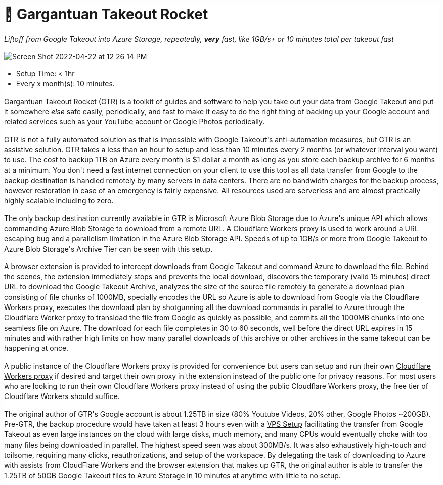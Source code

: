 # 🚀 Gargantuan Takeout Rocket

*Liftoff from Google Takeout into Azure Storage, repeatedly, **very** fast, like 1GB/s+ or 10 minutes total per takeout fast*

<img width="553" alt="Screen Shot 2022-04-22 at 12 26 14 PM" src="https://user-images.githubusercontent.com/5363/164781196-01e1f0d7-6aa3-4b89-a161-8c983663297c.png">

* Setup Time: < 1hr
* Every x month(s): 10 minutes.

Gargantuan Takeout Rocket (GTR) is a toolkit of guides and software to help you take out your data from [Google Takeout][takeout] and put it somewhere *else* safe easily, periodically, and fast to make it easy to do the right thing of backing up your Google account and related services such as your YouTube account or Google Photos periodically.

GTR is not a fully automated solution as that is impossible with Google Takeout's anti-automation measures, but GTR is an assistive solution. GTR takes a less than an hour to setup and less than 10 minutes every 2 months (or whatever interval you want) to use. The cost to backup 1TB on Azure every month is $1 dollar a month as long as you store each backup archive for 6 months at a minimum. You don't need a fast internet connection on your client to use this tool as all data transfer from Google to the backup destination is handled remotely by many servers in data centers. There are no bandwidth charges for the backup process, [however restoration in case of an emergency is fairly expensive](https://github.com/nelsonjchen/gargantuan-takeout-rocket/tree/main#restoration). All resources used are serverless and are almost practically highly scalable including to zero.

The only backup destination currently available in GTR is Microsoft Azure Blob Storage due to Azure's unique [API which allows commanding Azure Blob Storage to download from a remote URL][pbfu]. A Cloudflare Workers proxy is used to work around a [URL escaping bug][azbesc] and [a parallelism limitation][azb11] in the Azure Blob Storage API. Speeds of up to 1GB/s or more from Google Takeout to Azure Blob Storage's Archive Tier can be seen with this setup.

A [browser extension][ext] is provided to intercept downloads from Google Takeout and command Azure to download the file. Behind the scenes, the extension immediately stops and prevents the local download, discovers the temporary (valid 15 minutes) direct URL to download the Google Takeout Archive, analyzes the size of the source file remotely to generate a download plan consisting of file chunks of 1000MB, specially encodes the URL so Azure is able to download from Google via the Cloudflare Workers proxy, executes the download plan by shotgunning all the download commands in parallel to Azure through the Cloudflare Worker proxy to transload the file from Google as quickly as possible, and commits all the 1000MB chunks into one seamless file on Azure. The download for each file completes in 30 to 60 seconds, well before the direct URL expires in 15 minutes and with rather high limits on how many parallel downloads of this archive or other archives in the same takeout can be happening at once.

A public instance of the Cloudflare Workers proxy is provided for convenience but users can setup and run their own [Cloudflare Workers proxy][proxy] if desired and target their own proxy in the extension instead of the public one for privacy reasons. For most users who are looking to run their own Cloudflare Workers proxy instead of using the public Cloudflare Workers proxy, the free tier of Cloudflare Workers should suffice.

The original author of GTR's Google account is about 1.25TB in size (80% Youtube Videos, 20% other, Google Photos ~200GB). Pre-GTR, the backup procedure would have taken at least 3 hours even with a [VPS Setup][vps_fxp] facilitating the transfer from Google Takeout as even large instances on the cloud with large disks, much memory, and many CPUs would eventually choke with too many files being downloaded in parallel. The highest speed seen was about 300MB/s. It was also exhaustively high-touch and toilsome, requiring many clicks, reauthorizations, and setup of the workspace. By delegating the task of downloading to Azure with assists from CloudFlare Workers and the browser extension that makes up GTR, the original author is able to transfer the 1.25TB of 50GB Google Takeout files to Azure Storage in 10 minutes at anytime with little to no setup.


[vps_fxp]: https://sjwheel.net/cloud/computing/2019/08/01/aws_backup.html
[pbfu]: https://docs.microsoft.com/en-us/rest/api/storageservices/put-block-from-url
[azb11]: https://docs.microsoft.com/en-us/rest/api/storageservices/http-version-support
[azbesc]: https://docs.microsoft.com/en-us/answers/questions/641723/i-can39t-get-azure-storage-to-support-putting-data.html
[congdon]: https://benjamincongdon.me/blog/2021/05/03/Backing-up-my-Google-Takeout-data/]
[ext]: https://github.com/nelsonjchen/gtr-ext
[ext_install]: https://github.com/nelsonjchen/gtr-ext#installation
[proxy]: https://github.com/nelsonjchen/gtr-proxy
[takeout]: https://takeout.google.com
[twitter]: https://twitter.com/crazysim
[r2]: https://blog.cloudflare.com/introducing-r2-object-storage/